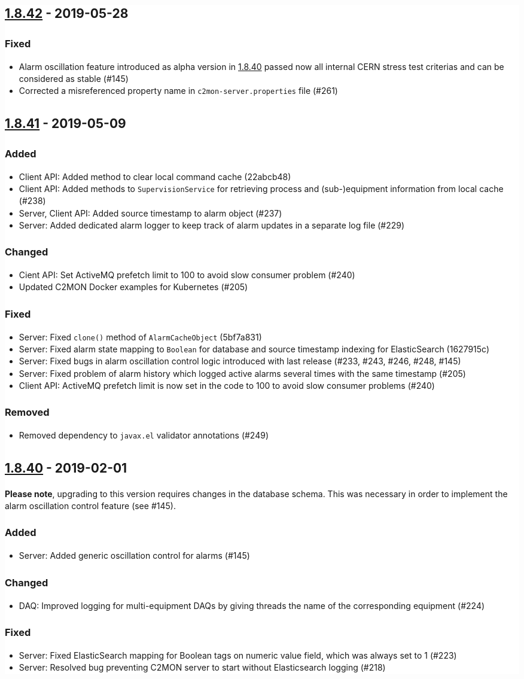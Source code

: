 
## [1.8.42] - 2019-05-28

### Fixed
- Alarm oscillation feature introduced as alpha version in [1.8.40] passed now all internal CERN stress test criterias and can be considered as stable (#145)
- Corrected a misreferenced property name in `c2mon-server.properties` file (#261)


## [1.8.41] - 2019-05-09

### Added
- Client API: Added method to clear local command cache (22abcb48)
- Client API: Added methods to `SupervisionService` for retrieving process and (sub-)equipment information from local cache (#238)
- Server, Client API: Added source timestamp to alarm object (#237)
- Server: Added dedicated alarm logger to keep track of alarm updates in a separate log file (#229)

### Changed
- Cient API: Set ActiveMQ prefetch limit to 100 to avoid slow consumer problem (#240)
- Updated C2MON Docker examples for Kubernetes (#205)

### Fixed
- Server: Fixed `clone()` method of `AlarmCacheObject` (5bf7a831)
- Server: Fixed alarm state mapping to `Boolean` for database and source timestamp indexing for ElasticSearch (1627915c)
- Server: Fixed bugs in alarm oscillation control logic introduced with last release (#233, #243, #246, #248, #145)
- Server: Fixed problem of alarm history which logged active alarms several times with the same timestamp (#205)
- Client API: ActiveMQ prefetch limit is now set in the code to 100 to avoid slow consumer problems (#240)

### Removed
- Removed dependency to `javax.el` validator annotations (#249)

## [1.8.40] - 2019-02-01
**Please note**,  upgrading to this version requires changes in the database schema. This was necessary in order to implement the alarm oscillation control feature (see #145).

### Added
- Server: Added generic oscillation control for alarms (#145)

### Changed
- DAQ: Improved logging for multi-equipment DAQs by giving threads the name of the corresponding equipment (#224)

### Fixed
- Server: Fixed ElasticSearch mapping for Boolean tags on numeric value field, which was always set to 1 (#223)
- Server: Resolved bug preventing C2MON server to start without Elasticsearch logging (#218)


[Unreleased]: https://its.cern.ch/jira/projects/CM/versions
[1.9.0]: https://its.cern.ch/jira/projects/CM/versions/31979
[1.8.43]: https://gitlab.cern.ch/c2mon/c2mon/milestones/36
[1.8.42]: https://gitlab.cern.ch/c2mon/c2mon/milestones/35
[1.8.41]: https://gitlab.cern.ch/c2mon/c2mon/milestones/34
[1.8.40]: https://gitlab.cern.ch/c2mon/c2mon/milestones/31
[1.8.39]: https://gitlab.cern.ch/c2mon/c2mon/milestones/30
[1.8.36]: https://gitlab.cern.ch/c2mon/c2mon/milestones/29
[1.8.35]: https://gitlab.cern.ch/c2mon/c2mon/milestones/28
[1.8.34]: https://gitlab.cern.ch/c2mon/c2mon/milestones/27
[1.8.33]: https://gitlab.cern.ch/c2mon/c2mon/milestones/26
[1.8.32]: https://gitlab.cern.ch/c2mon/c2mon/milestones/25
[1.8.31]: https://gitlab.cern.ch/c2mon/c2mon/milestones/24
[1.8.30]: https://gitlab.cern.ch/c2mon/c2mon/milestones/23
[1.8.29]: https://gitlab.cern.ch/c2mon/c2mon/milestones/22
[1.8.27]: https://gitlab.cern.ch/c2mon/c2mon/milestones/19
[1.8.26]: https://gitlab.cern.ch/c2mon/c2mon/milestones/21
[1.8.25]: https://gitlab.cern.ch/c2mon/c2mon/milestones/20
[1.8.24]: https://gitlab.cern.ch/c2mon/c2mon/milestones/18
[1.8.23]: https://gitlab.cern.ch/c2mon/c2mon/milestones/17
[1.8.18]: https://gitlab.cern.ch/c2mon/c2mon/milestones/16
[1.8.17]: https://gitlab.cern.ch/c2mon/c2mon/milestones/15
[1.8.16]: https://gitlab.cern.ch/c2mon/c2mon/milestones/14
[1.8.15]: https://gitlab.cern.ch/c2mon/c2mon/milestones/13
[1.8.14]: https://gitlab.cern.ch/c2mon/c2mon/milestones/12
[1.8.12]: https://gitlab.cern.ch/c2mon/c2mon/milestones/11
[1.8.9]: https://gitlab.cern.ch/c2mon/c2mon/milestones/10
[1.8.8]: https://gitlab.cern.ch/c2mon/c2mon/milestones/9
[1.8.7]: https://gitlab.cern.ch/c2mon/c2mon/milestones/8
[1.8.6]: https://gitlab.cern.ch/c2mon/c2mon/milestones/7